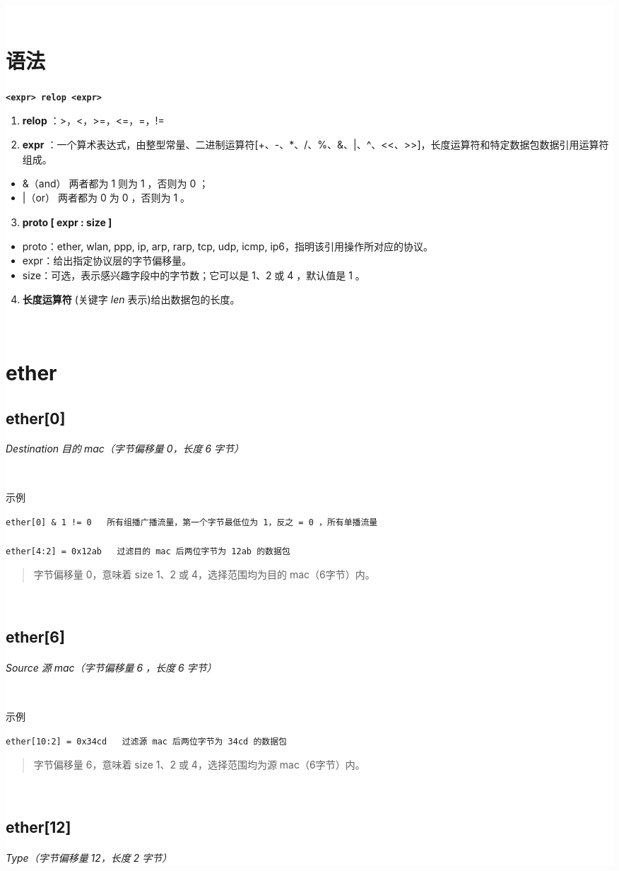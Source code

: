 
<br/>

# 语法
**`<expr> relop <expr>`**

1. **relop** ：>，<，>=，<=，=，!=

2. **expr** ：一个算术表达式，由整型常量、二进制运算符[+、-、*、/、%、&、|、^、<<、>>]，长度运算符和特定数据包数据引用运算符组成。
- &（and） 两者都为 1 则为 1 ，否则为 0 ；
- |（or） 两者都为 0 为 0 ，否则为 1 。

3. **proto [ expr : size ]** 
- proto：ether, wlan, ppp, ip, arp, rarp, tcp, udp, icmp, ip6，指明该引用操作所对应的协议。
- expr：给出指定协议层的字节偏移量。
- size：可选，表示感兴趣字段中的字节数；它可以是 1、2 或 4 ，默认值是 1 。

4. **长度运算符** (关键字 _len_ 表示)给出数据包的长度。

<br/>

# ether
## ether[0]
*Destination 目的 mac（字节偏移量 0，长度 6 字节）* 

<br/>

示例
```
ether[0] & 1 != 0   所有组播广播流量，第一个字节最低位为 1，反之 = 0 ，所有单播流量

ether[4:2] = 0x12ab   过滤目的 mac 后两位字节为 12ab 的数据包
```
> 字节偏移量 0，意味着 size 1、2 或 4，选择范围均为目的 mac（6字节）内。

<br/>

## ether[6]
*Source 源 mac（字节偏移量 6 ，长度 6 字节）*

<br/>

示例
```
ether[10:2] = 0x34cd   过滤源 mac 后两位字节为 34cd 的数据包
```
> 字节偏移量 6，意味着 size 1、2 或 4，选择范围均为源 mac（6字节）内。

<br/>

## ether[12]
*Type（字节偏移量 12，长度 2 字节）*
